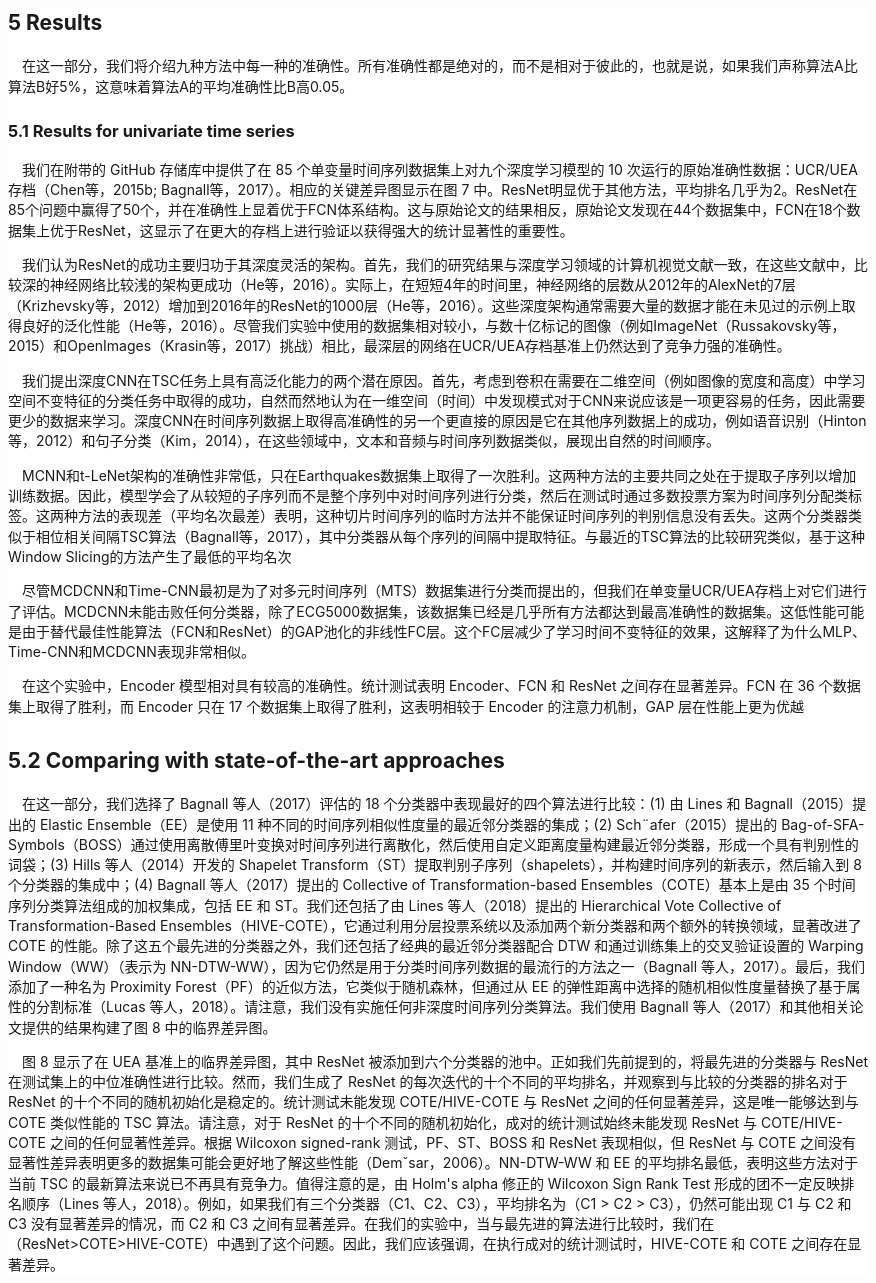 

## 5 Results

&emsp;在这一部分，我们将介绍九种方法中每一种的准确性。所有准确性都是绝对的，而不是相对于彼此的，也就是说，如果我们声称算法A比算法B好5%，这意味着算法A的平均准确性比B高0.05。



### 5.1 Results for univariate time series


&emsp;我们在附带的 GitHub 存储库中提供了在 85 个单变量时间序列数据集上对九个深度学习模型的 10 次运行的原始准确性数据：UCR/UEA 存档（Chen等，2015b; Bagnall等，2017）。相应的关键差异图显示在图 7 中。ResNet明显优于其他方法，平均排名几乎为2。ResNet在85个问题中赢得了50个，并在准确性上显着优于FCN体系结构。这与原始论文的结果相反，原始论文发现在44个数据集中，FCN在18个数据集上优于ResNet，这显示了在更大的存档上进行验证以获得强大的统计显著性的重要性。


&emsp;我们认为ResNet的成功主要归功于其深度灵活的架构。首先，我们的研究结果与深度学习领域的计算机视觉文献一致，在这些文献中，比较深的神经网络比较浅的架构更成功（He等，2016）。实际上，在短短4年的时间里，神经网络的层数从2012年的AlexNet的7层（Krizhevsky等，2012）增加到2016年的ResNet的1000层（He等，2016）。这些深度架构通常需要大量的数据才能在未见过的示例上取得良好的泛化性能（He等，2016）。尽管我们实验中使用的数据集相对较小，与数十亿标记的图像（例如ImageNet（Russakovsky等，2015）和OpenImages（Krasin等，2017）挑战）相比，最深层的网络在UCR/UEA存档基准上仍然达到了竞争力强的准确性。

&emsp;我们提出深度CNN在TSC任务上具有高泛化能力的两个潜在原因。首先，考虑到卷积在需要在二维空间（例如图像的宽度和高度）中学习空间不变特征的分类任务中取得的成功，自然而然地认为在一维空间（时间）中发现模式对于CNN来说应该是一项更容易的任务，因此需要更少的数据来学习。深度CNN在时间序列数据上取得高准确性的另一个更直接的原因是它在其他序列数据上的成功，例如语音识别（Hinton等，2012）和句子分类（Kim，2014），在这些领域中，文本和音频与时间序列数据类似，展现出自然的时间顺序。

&emsp;MCNN和t-LeNet架构的准确性非常低，只在Earthquakes数据集上取得了一次胜利。这两种方法的主要共同之处在于提取子序列以增加训练数据。因此，模型学会了从较短的子序列而不是整个序列中对时间序列进行分类，然后在测试时通过多数投票方案为时间序列分配类标签。这两种方法的表现差（平均名次最差）表明，这种切片时间序列的临时方法并不能保证时间序列的判别信息没有丢失。这两个分类器类似于相位相关间隔TSC算法（Bagnall等，2017），其中分类器从每个序列的间隔中提取特征。与最近的TSC算法的比较研究类似，基于这种Window Slicing的方法产生了最低的平均名次



&emsp;尽管MCDCNN和Time-CNN最初是为了对多元时间序列（MTS）数据集进行分类而提出的，但我们在单变量UCR/UEA存档上对它们进行了评估。MCDCNN未能击败任何分类器，除了ECG5000数据集，该数据集已经是几乎所有方法都达到最高准确性的数据集。这低性能可能是由于替代最佳性能算法（FCN和ResNet）的GAP池化的非线性FC层。这个FC层减少了学习时间不变特征的效果，这解释了为什么MLP、Time-CNN和MCDCNN表现非常相似。


&emsp;在这个实验中，Encoder 模型相对具有较高的准确性。统计测试表明 Encoder、FCN 和 ResNet 之间存在显著差异。FCN 在 36 个数据集上取得了胜利，而 Encoder 只在 17 个数据集上取得了胜利，这表明相较于 Encoder 的注意力机制，GAP 层在性能上更为优越


## 5.2 Comparing with state-of-the-art approaches


&emsp;在这一部分，我们选择了 Bagnall 等人（2017）评估的 18 个分类器中表现最好的四个算法进行比较：(1) 由 Lines 和 Bagnall（2015）提出的 Elastic Ensemble（EE）是使用 11 种不同的时间序列相似性度量的最近邻分类器的集成；(2) Sch¨afer（2015）提出的 Bag-of-SFA-Symbols（BOSS）通过使用离散傅里叶变换对时间序列进行离散化，然后使用自定义距离度量构建最近邻分类器，形成一个具有判别性的词袋；(3) Hills 等人（2014）开发的 Shapelet Transform（ST）提取判别子序列（shapelets），并构建时间序列的新表示，然后输入到 8 个分类器的集成中；(4) Bagnall 等人（2017）提出的 Collective of Transformation-based Ensembles（COTE）基本上是由 35 个时间序列分类算法组成的加权集成，包括 EE 和 ST。我们还包括了由 Lines 等人（2018）提出的 Hierarchical Vote Collective of Transformation-Based Ensembles（HIVE-COTE），它通过利用分层投票系统以及添加两个新分类器和两个额外的转换领域，显著改进了 COTE 的性能。除了这五个最先进的分类器之外，我们还包括了经典的最近邻分类器配合 DTW 和通过训练集上的交叉验证设置的 Warping Window（WW）（表示为 NN-DTW-WW），因为它仍然是用于分类时间序列数据的最流行的方法之一（Bagnall 等人，2017）。最后，我们添加了一种名为 Proximity Forest（PF）的近似方法，它类似于随机森林，但通过从 EE 的弹性距离中选择的随机相似性度量替换了基于属性的分割标准（Lucas 等人，2018）。请注意，我们没有实施任何非深度时间序列分类算法。我们使用 Bagnall 等人（2017）和其他相关论文提供的结果构建了图 8 中的临界差异图。


&emsp;图 8 显示了在 UEA 基准上的临界差异图，其中 ResNet 被添加到六个分类器的池中。正如我们先前提到的，将最先进的分类器与 ResNet 在测试集上的中位准确性进行比较。然而，我们生成了 ResNet 的每次迭代的十个不同的平均排名，并观察到与比较的分类器的排名对于 ResNet 的十个不同的随机初始化是稳定的。统计测试未能发现 COTE/HIVE-COTE 与 ResNet 之间的任何显著差异，这是唯一能够达到与 COTE 类似性能的 TSC 算法。请注意，对于 ResNet 的十个不同的随机初始化，成对的统计测试始终未能发现 ResNet 与 COTE/HIVE-COTE 之间的任何显著性差异。根据 Wilcoxon signed-rank 测试，PF、ST、BOSS 和 ResNet 表现相似，但 ResNet 与 COTE 之间没有显著性差异表明更多的数据集可能会更好地了解这些性能（Demˇsar，2006）。NN-DTW-WW 和 EE 的平均排名最低，表明这些方法对于当前 TSC 的最新算法来说已不再具有竞争力。值得注意的是，由 Holm's alpha 修正的 Wilcoxon Sign Rank Test 形成的团不一定反映排名顺序（Lines 等人，2018）。例如，如果我们有三个分类器（C1、C2、C3），平均排名为（C1 > C2 > C3），仍然可能出现 C1 与 C2 和 C3 没有显著差异的情况，而 C2 和 C3 之间有显著差异。在我们的实验中，当与最先进的算法进行比较时，我们在（ResNet>COTE>HIVE-COTE）中遇到了这个问题。因此，我们应该强调，在执行成对的统计测试时，HIVE-COTE 和 COTE 之间存在显著差异。
